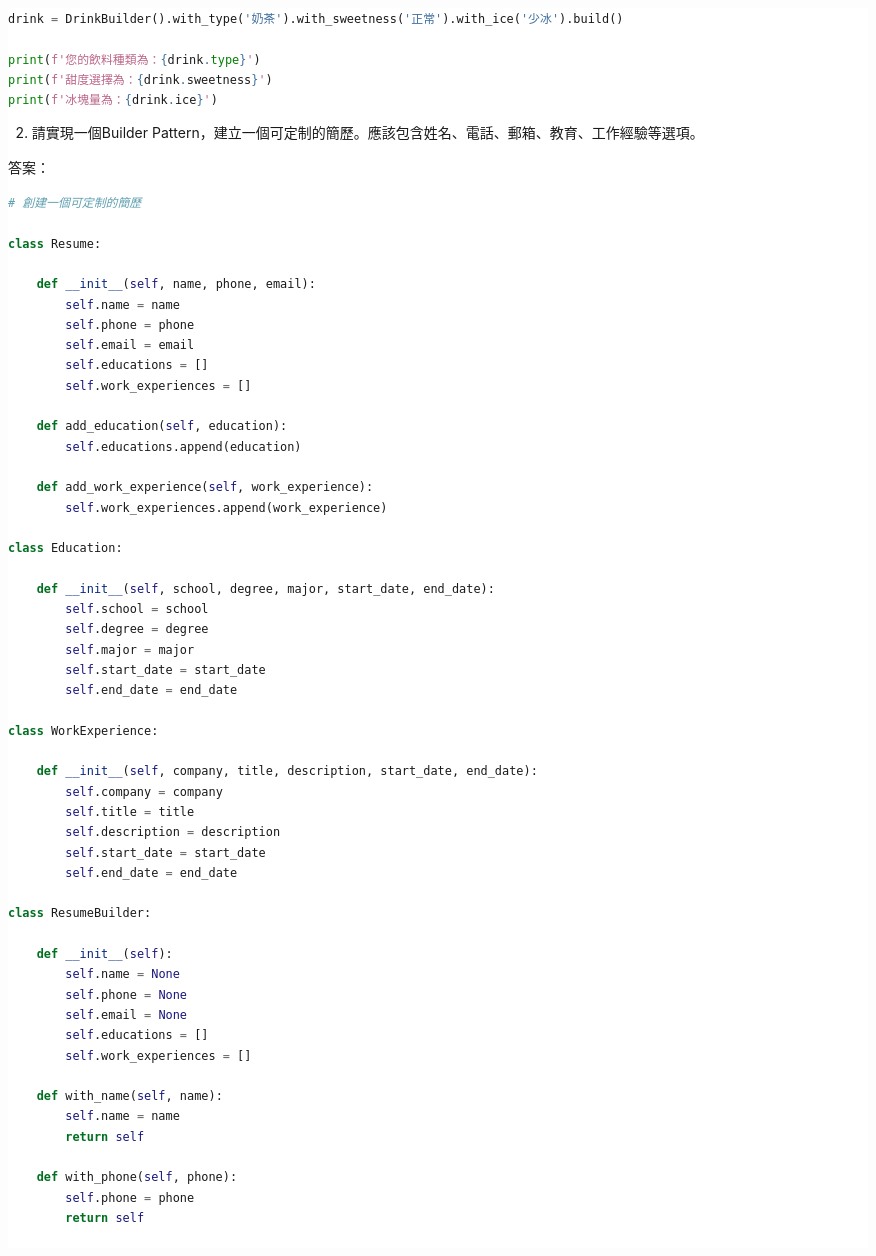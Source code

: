 ```python
drink = DrinkBuilder().with_type('奶茶').with_sweetness('正常').with_ice('少冰').build()

print(f'您的飲料種類為：{drink.type}')
print(f'甜度選擇為：{drink.sweetness}')
print(f'冰塊量為：{drink.ice}')
```

2. 請實現一個Builder Pattern，建立一個可定制的簡歷。應該包含姓名、電話、郵箱、教育、工作經驗等選項。

答案：

```python
# 創建一個可定制的簡歷

class Resume:
    
    def __init__(self, name, phone, email):
        self.name = name
        self.phone = phone
        self.email = email
        self.educations = []
        self.work_experiences = []
    
    def add_education(self, education):
        self.educations.append(education)
    
    def add_work_experience(self, work_experience):
        self.work_experiences.append(work_experience)

class Education:
    
    def __init__(self, school, degree, major, start_date, end_date):
        self.school = school
        self.degree = degree
        self.major = major
        self.start_date = start_date
        self.end_date = end_date

class WorkExperience:
    
    def __init__(self, company, title, description, start_date, end_date):
        self.company = company
        self.title = title
        self.description = description
        self.start_date = start_date
        self.end_date = end_date

class ResumeBuilder:
    
    def __init__(self):
        self.name = None
        self.phone = None
        self.email = None
        self.educations = []
        self.work_experiences = []
    
    def with_name(self, name):
        self.name = name
        return self
    
    def with_phone(self, phone):
        self.phone = phone
        return self
    
```